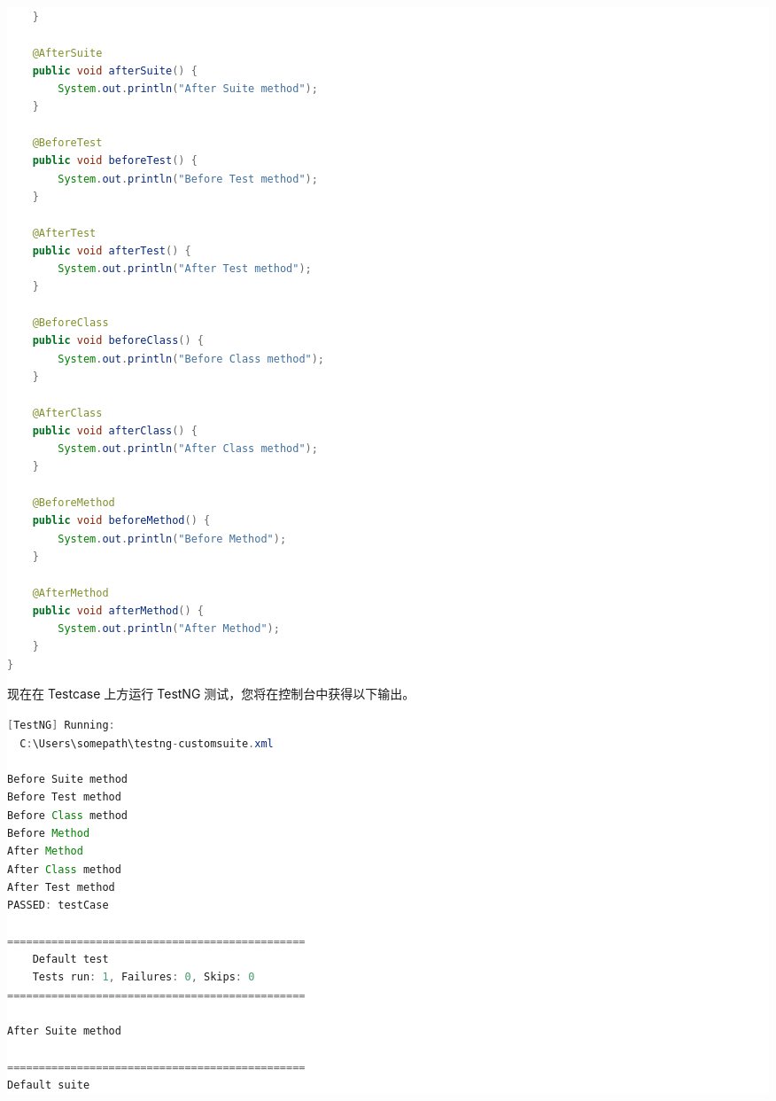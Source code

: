```java
	}

	@AfterSuite
	public void afterSuite() {
		System.out.println("After Suite method");
	}

	@BeforeTest
	public void beforeTest() {
		System.out.println("Before Test method");
	}

	@AfterTest
	public void afterTest() {
		System.out.println("After Test method");
	}

	@BeforeClass
	public void beforeClass() {
		System.out.println("Before Class method");
	}

	@AfterClass
	public void afterClass() {
		System.out.println("After Class method");
	}

	@BeforeMethod
	public void beforeMethod() {
		System.out.println("Before Method");
	}

	@AfterMethod
	public void afterMethod() {
		System.out.println("After Method");
	}
}

```

现在在 Testcase 上方运行 TestNG 测试，您将在控制台中获得以下输出。

```java
[TestNG] Running:
  C:\Users\somepath\testng-customsuite.xml

Before Suite method
Before Test method
Before Class method
Before Method
After Method
After Class method
After Test method
PASSED: testCase

===============================================
    Default test
    Tests run: 1, Failures: 0, Skips: 0
===============================================

After Suite method

===============================================
Default suite
```